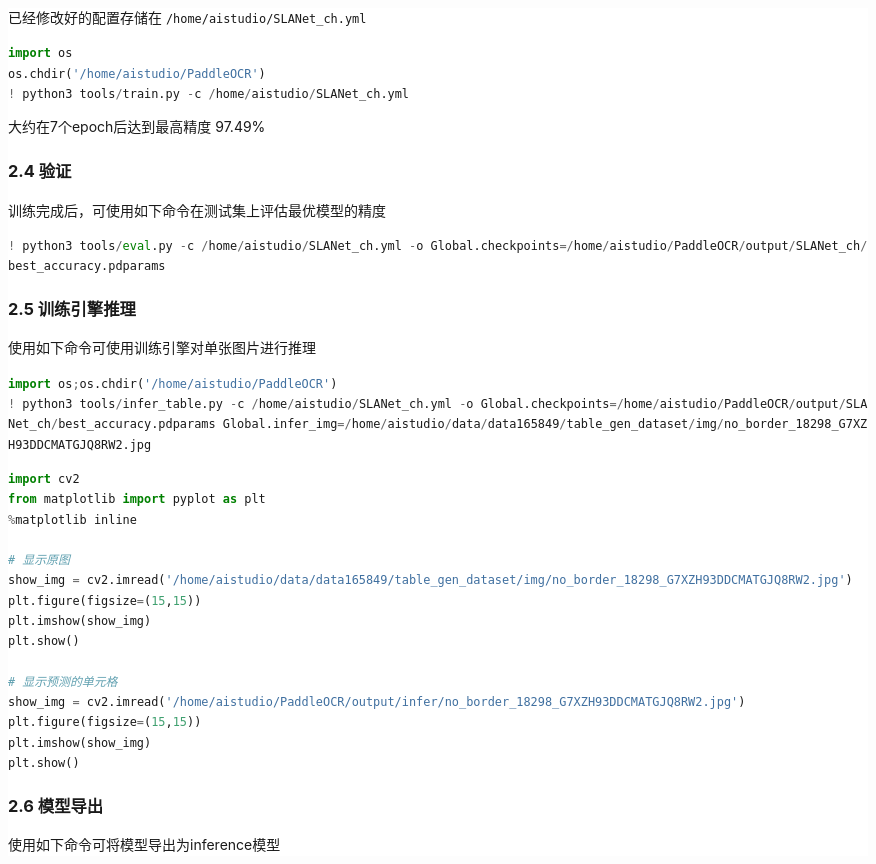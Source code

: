 
已经修改好的配置存储在 `/home/aistudio/SLANet_ch.yml`


```python
import os
os.chdir('/home/aistudio/PaddleOCR')
! python3 tools/train.py -c /home/aistudio/SLANet_ch.yml
```

大约在7个epoch后达到最高精度 97.49%

### 2.4 验证

训练完成后，可使用如下命令在测试集上评估最优模型的精度


```python
! python3 tools/eval.py -c /home/aistudio/SLANet_ch.yml -o Global.checkpoints=/home/aistudio/PaddleOCR/output/SLANet_ch/best_accuracy.pdparams
```

### 2.5 训练引擎推理
使用如下命令可使用训练引擎对单张图片进行推理


```python
import os;os.chdir('/home/aistudio/PaddleOCR')
! python3 tools/infer_table.py -c /home/aistudio/SLANet_ch.yml -o Global.checkpoints=/home/aistudio/PaddleOCR/output/SLANet_ch/best_accuracy.pdparams Global.infer_img=/home/aistudio/data/data165849/table_gen_dataset/img/no_border_18298_G7XZH93DDCMATGJQ8RW2.jpg
```


```python
import cv2
from matplotlib import pyplot as plt
%matplotlib inline

# 显示原图
show_img = cv2.imread('/home/aistudio/data/data165849/table_gen_dataset/img/no_border_18298_G7XZH93DDCMATGJQ8RW2.jpg')
plt.figure(figsize=(15,15))
plt.imshow(show_img)
plt.show()

# 显示预测的单元格
show_img = cv2.imread('/home/aistudio/PaddleOCR/output/infer/no_border_18298_G7XZH93DDCMATGJQ8RW2.jpg')
plt.figure(figsize=(15,15))
plt.imshow(show_img)
plt.show()
```

### 2.6 模型导出

使用如下命令可将模型导出为inference模型
